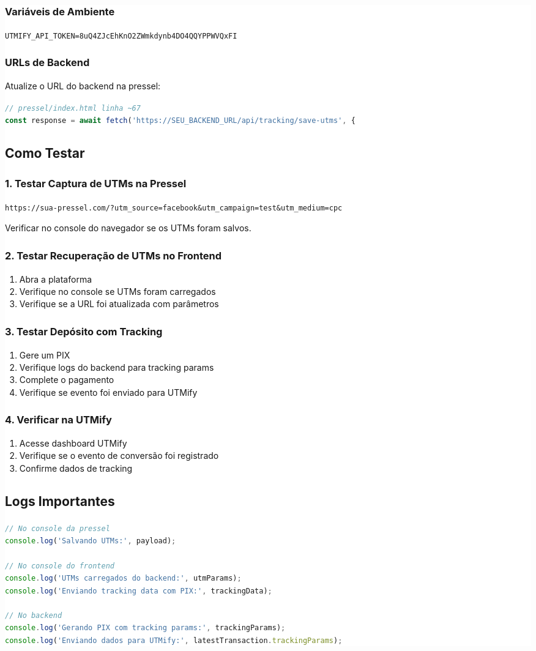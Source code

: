 ### Variáveis de Ambiente

```env
UTMIFY_API_TOKEN=8uQ4ZJcEhKnO2ZWmkdynb4DO4QQYPPWVQxFI
```

### URLs de Backend

Atualize o URL do backend na pressel:
```javascript
// pressel/index.html linha ~67
const response = await fetch('https://SEU_BACKEND_URL/api/tracking/save-utms', {
```

## Como Testar

### 1. Testar Captura de UTMs na Pressel

```
https://sua-pressel.com/?utm_source=facebook&utm_campaign=test&utm_medium=cpc
```

Verificar no console do navegador se os UTMs foram salvos.

### 2. Testar Recuperação de UTMs no Frontend

1. Abra a plataforma
2. Verifique no console se UTMs foram carregados
3. Verifique se a URL foi atualizada com parâmetros

### 3. Testar Depósito com Tracking

1. Gere um PIX
2. Verifique logs do backend para tracking params
3. Complete o pagamento
4. Verifique se evento foi enviado para UTMify

### 4. Verificar na UTMify

1. Acesse dashboard UTMify
2. Verifique se o evento de conversão foi registrado
3. Confirme dados de tracking

## Logs Importantes

```javascript
// No console da pressel
console.log('Salvando UTMs:', payload);

// No console do frontend
console.log('UTMs carregados do backend:', utmParams);
console.log('Enviando tracking data com PIX:', trackingData);

// No backend
console.log('Gerando PIX com tracking params:', trackingParams);
console.log('Enviando dados para UTMify:', latestTransaction.trackingParams);
```
